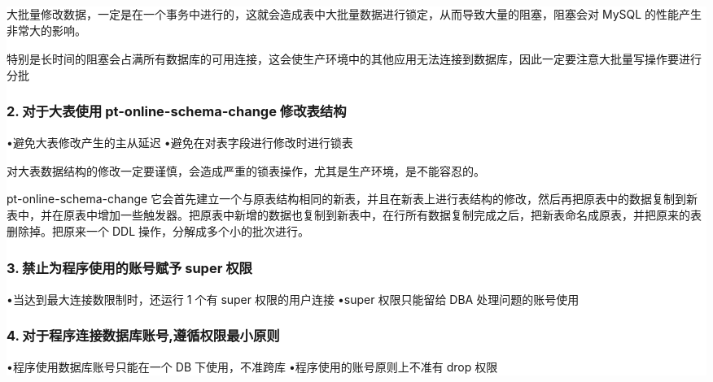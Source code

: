 大批量修改数据，一定是在一个事务中进行的，这就会造成表中大批量数据进行锁定，从而导致大量的阻塞，阻塞会对 MySQL 的性能产生非常大的影响。

特别是长时间的阻塞会占满所有数据库的可用连接，这会使生产环境中的其他应用无法连接到数据库，因此一定要注意大批量写操作要进行分批

### 2. 对于大表使用 pt-online-schema-change 修改表结构

•避免大表修改产生的主从延迟
•避免在对表字段进行修改时进行锁表

对大表数据结构的修改一定要谨慎，会造成严重的锁表操作，尤其是生产环境，是不能容忍的。

pt-online-schema-change 它会首先建立一个与原表结构相同的新表，并且在新表上进行表结构的修改，然后再把原表中的数据复制到新表中，并在原表中增加一些触发器。把原表中新增的数据也复制到新表中，在行所有数据复制完成之后，把新表命名成原表，并把原来的表删除掉。把原来一个 DDL 操作，分解成多个小的批次进行。

### 3. 禁止为程序使用的账号赋予 super 权限

•当达到最大连接数限制时，还运行 1 个有 super 权限的用户连接
•super 权限只能留给 DBA 处理问题的账号使用

### 4. 对于程序连接数据库账号,遵循权限最小原则

•程序使用数据库账号只能在一个 DB 下使用，不准跨库
•程序使用的账号原则上不准有 drop 权限